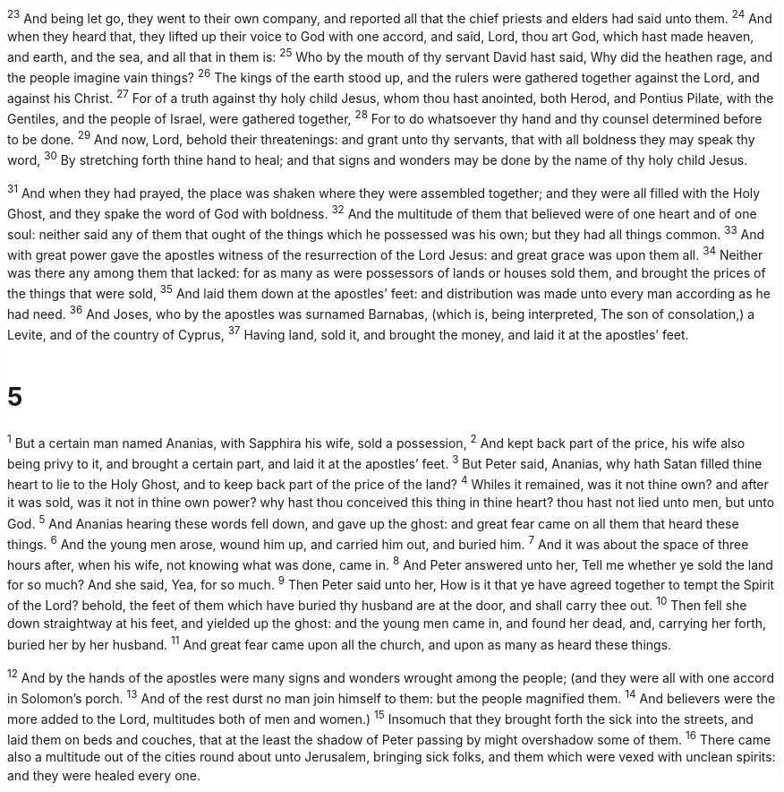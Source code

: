 <sup class='bibleverse'>23</sup> And being let go, they went to their own company, and reported all that the chief priests and elders had said unto them. <sup class='bibleverse'>24</sup> And when they heard that, they lifted up their voice to God with one accord, and said, Lord, thou art God, which hast made heaven, and earth, and the sea, and all that in them is: <sup class='bibleverse'>25</sup> Who by the mouth of thy servant David hast said, Why did the heathen rage, and the people imagine vain things? <sup class='bibleverse'>26</sup> The kings of the earth stood up, and the rulers were gathered together against the Lord, and against his Christ. <sup class='bibleverse'>27</sup> For of a truth against thy holy child Jesus, whom thou hast anointed, both Herod, and Pontius Pilate, with the Gentiles, and the people of Israel, were gathered together, <sup class='bibleverse'>28</sup> For to do whatsoever thy hand and thy counsel determined before to be done. <sup class='bibleverse'>29</sup> And now, Lord, behold their threatenings: and grant unto thy servants, that with all boldness they may speak thy word, <sup class='bibleverse'>30</sup> By stretching forth thine hand to heal; and that signs and wonders may be done by the name of thy holy child Jesus. 

<sup class='bibleverse'>31</sup> And when they had prayed, the place was shaken where they were assembled together; and they were all filled with the Holy Ghost, and they spake the word of God with boldness. <sup class='bibleverse'>32</sup> And the multitude of them that believed were of one heart and of one soul: neither said any of them that ought of the things which he possessed was his own; but they had all things common. <sup class='bibleverse'>33</sup> And with great power gave the apostles witness of the resurrection of the Lord Jesus: and great grace was upon them all. <sup class='bibleverse'>34</sup> Neither was there any among them that lacked: for as many as were possessors of lands or houses sold them, and brought the prices of the things that were sold, <sup class='bibleverse'>35</sup> And laid them down at the apostles’ feet: and distribution was made unto every man according as he had need. <sup class='bibleverse'>36</sup> And Joses, who by the apostles was surnamed Barnabas, (which is, being interpreted, The son of consolation,) a Levite, and of the country of Cyprus, <sup class='bibleverse'>37</sup> Having land, sold it, and brought the money, and laid it at the apostles’ feet. 

# 5 
<sup class='bibleverse'>1</sup> But a certain man named Ananias, with Sapphira his wife, sold a possession, <sup class='bibleverse'>2</sup> And kept back part of the price, his wife also being privy to it, and brought a certain part, and laid it at the apostles’ feet. <sup class='bibleverse'>3</sup> But Peter said, Ananias, why hath Satan filled thine heart to lie to the Holy Ghost, and to keep back part of the price of the land? <sup class='bibleverse'>4</sup> Whiles it remained, was it not thine own? and after it was sold, was it not in thine own power? why hast thou conceived this thing in thine heart? thou hast not lied unto men, but unto God. <sup class='bibleverse'>5</sup> And Ananias hearing these words fell down, and gave up the ghost: and great fear came on all them that heard these things. <sup class='bibleverse'>6</sup> And the young men arose, wound him up, and carried him out, and buried him. <sup class='bibleverse'>7</sup> And it was about the space of three hours after, when his wife, not knowing what was done, came in. <sup class='bibleverse'>8</sup> And Peter answered unto her, Tell me whether ye sold the land for so much? And she said, Yea, for so much. <sup class='bibleverse'>9</sup> Then Peter said unto her, How is it that ye have agreed together to tempt the Spirit of the Lord? behold, the feet of them which have buried thy husband are at the door, and shall carry thee out. <sup class='bibleverse'>10</sup> Then fell she down straightway at his feet, and yielded up the ghost: and the young men came in, and found her dead, and, carrying her forth, buried her by her husband. <sup class='bibleverse'>11</sup> And great fear came upon all the church, and upon as many as heard these things. 

<sup class='bibleverse'>12</sup> And by the hands of the apostles were many signs and wonders wrought among the people; (and they were all with one accord in Solomon’s porch. <sup class='bibleverse'>13</sup> And of the rest durst no man join himself to them: but the people magnified them. <sup class='bibleverse'>14</sup> And believers were the more added to the Lord, multitudes both of men and women.) <sup class='bibleverse'>15</sup> Insomuch that they brought forth the sick into the streets, and laid them on beds and couches, that at the least the shadow of Peter passing by might overshadow some of them. <sup class='bibleverse'>16</sup> There came also a multitude out of the cities round about unto Jerusalem, bringing sick folks, and them which were vexed with unclean spirits: and they were healed every one. 
